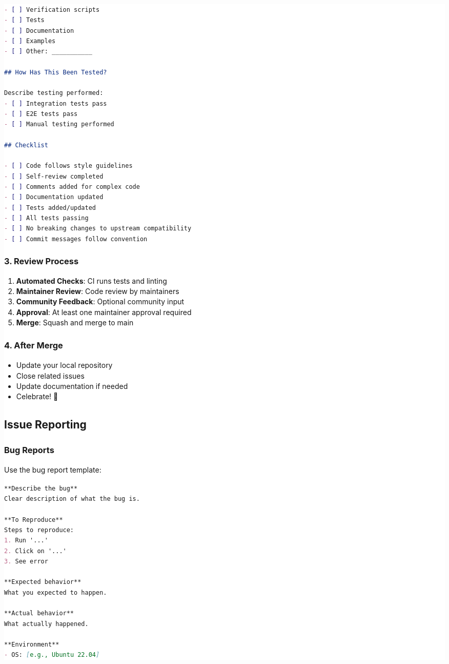 ```markdown
- [ ] Verification scripts
- [ ] Tests
- [ ] Documentation
- [ ] Examples
- [ ] Other: ___________

## How Has This Been Tested?

Describe testing performed:
- [ ] Integration tests pass
- [ ] E2E tests pass
- [ ] Manual testing performed

## Checklist

- [ ] Code follows style guidelines
- [ ] Self-review completed
- [ ] Comments added for complex code
- [ ] Documentation updated
- [ ] Tests added/updated
- [ ] All tests passing
- [ ] No breaking changes to upstream compatibility
- [ ] Commit messages follow convention
```

### 3. Review Process

1. **Automated Checks**: CI runs tests and linting
2. **Maintainer Review**: Code review by maintainers
3. **Community Feedback**: Optional community input
4. **Approval**: At least one maintainer approval required
5. **Merge**: Squash and merge to main

### 4. After Merge

- Update your local repository
- Close related issues
- Update documentation if needed
- Celebrate! 🎉

## Issue Reporting

### Bug Reports

Use the bug report template:

```markdown
**Describe the bug**
Clear description of what the bug is.

**To Reproduce**
Steps to reproduce:
1. Run '...'
2. Click on '...'
3. See error

**Expected behavior**
What you expected to happen.

**Actual behavior**
What actually happened.

**Environment**
- OS: [e.g., Ubuntu 22.04]
```